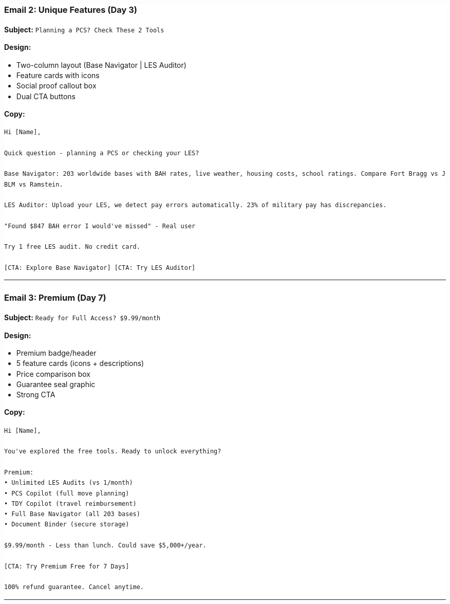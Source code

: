 ### Email 2: Unique Features (Day 3)

**Subject:** `Planning a PCS? Check These 2 Tools`

**Design:**

- Two-column layout (Base Navigator | LES Auditor)
- Feature cards with icons
- Social proof callout box
- Dual CTA buttons

**Copy:**

```
Hi [Name],

Quick question - planning a PCS or checking your LES?

Base Navigator: 203 worldwide bases with BAH rates, live weather, housing costs, school ratings. Compare Fort Bragg vs JBLM vs Ramstein.

LES Auditor: Upload your LES, we detect pay errors automatically. 23% of military pay has discrepancies.

"Found $847 BAH error I would've missed" - Real user

Try 1 free LES audit. No credit card.

[CTA: Explore Base Navigator] [CTA: Try LES Auditor]
```

---

### Email 3: Premium (Day 7)

**Subject:** `Ready for Full Access? $9.99/month`

**Design:**

- Premium badge/header
- 5 feature cards (icons + descriptions)
- Price comparison box
- Guarantee seal graphic
- Strong CTA

**Copy:**

```
Hi [Name],

You've explored the free tools. Ready to unlock everything?

Premium:
• Unlimited LES Audits (vs 1/month)
• PCS Copilot (full move planning)
• TDY Copilot (travel reimbursement)
• Full Base Navigator (all 203 bases)
• Document Binder (secure storage)

$9.99/month - Less than lunch. Could save $5,000+/year.

[CTA: Try Premium Free for 7 Days]

100% refund guarantee. Cancel anytime.
```

---